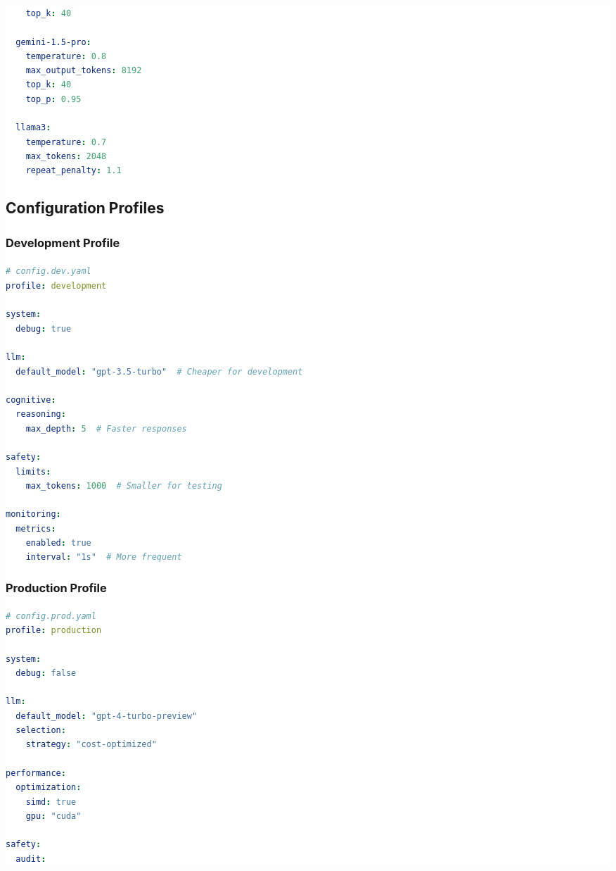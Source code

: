 ```yaml
    top_k: 40
    
  gemini-1.5-pro:
    temperature: 0.8
    max_output_tokens: 8192
    top_k: 40
    top_p: 0.95
    
  llama3:
    temperature: 0.7
    max_tokens: 2048
    repeat_penalty: 1.1
```

## Configuration Profiles

### Development Profile

```yaml
# config.dev.yaml
profile: development

system:
  debug: true
  
llm:
  default_model: "gpt-3.5-turbo"  # Cheaper for development
  
cognitive:
  reasoning:
    max_depth: 5  # Faster responses
    
safety:
  limits:
    max_tokens: 1000  # Smaller for testing
    
monitoring:
  metrics:
    enabled: true
    interval: "1s"  # More frequent
```

### Production Profile

```yaml
# config.prod.yaml
profile: production

system:
  debug: false
  
llm:
  default_model: "gpt-4-turbo-preview"
  selection:
    strategy: "cost-optimized"
    
performance:
  optimization:
    simd: true
    gpu: "cuda"
    
safety:
  audit:
```